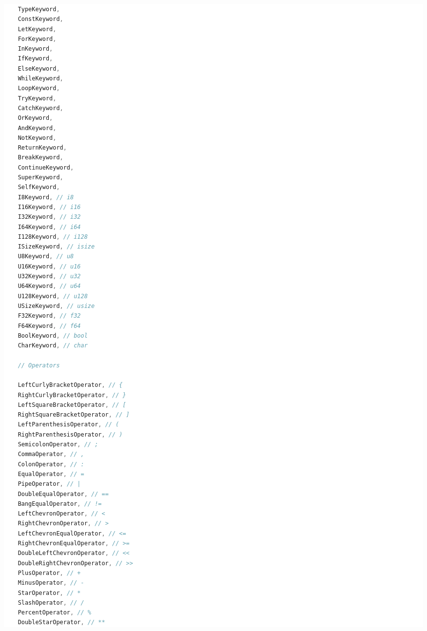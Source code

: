 ```rs
    TypeKeyword,
    ConstKeyword,
    LetKeyword,
    ForKeyword,
    InKeyword,
    IfKeyword,
    ElseKeyword,
    WhileKeyword,
    LoopKeyword,
    TryKeyword,
    CatchKeyword,
    OrKeyword,
    AndKeyword,
    NotKeyword,
    ReturnKeyword,
    BreakKeyword,
    ContinueKeyword,
    SuperKeyword,
    SelfKeyword,
    I8Keyword, // i8
    I16Keyword, // i16
    I32Keyword, // i32
    I64Keyword, // i64
    I128Keyword, // i128
    ISizeKeyword, // isize
    U8Keyword, // u8
    U16Keyword, // u16
    U32Keyword, // u32
    U64Keyword, // u64
    U128Keyword, // u128
    USizeKeyword, // usize
    F32Keyword, // f32
    F64Keyword, // f64
    BoolKeyword, // bool
    CharKeyword, // char

    // Operators

    LeftCurlyBracketOperator, // {
    RightCurlyBracketOperator, // }
    LeftSquareBracketOperator, // [
    RightSquareBracketOperator, // ]
    LeftParenthesisOperator, // (
    RightParenthesisOperator, // )
    SemicolonOperator, // ;
    CommaOperator, // ,
    ColonOperator, // :
    EqualOperator, // =
    PipeOperator, // |
    DoubleEqualOperator, // ==
    BangEqualOperator, // !=
    LeftChevronOperator, // <
    RightChevronOperator, // >
    LeftChevronEqualOperator, // <=
    RightChevronEqualOperator, // >=
    DoubleLeftChevronOperator, // <<
    DoubleRightChevronOperator, // >>
    PlusOperator, // +
    MinusOperator, // -
    StarOperator, // *
    SlashOperator, // /
    PercentOperator, // %
    DoubleStarOperator, // **
```